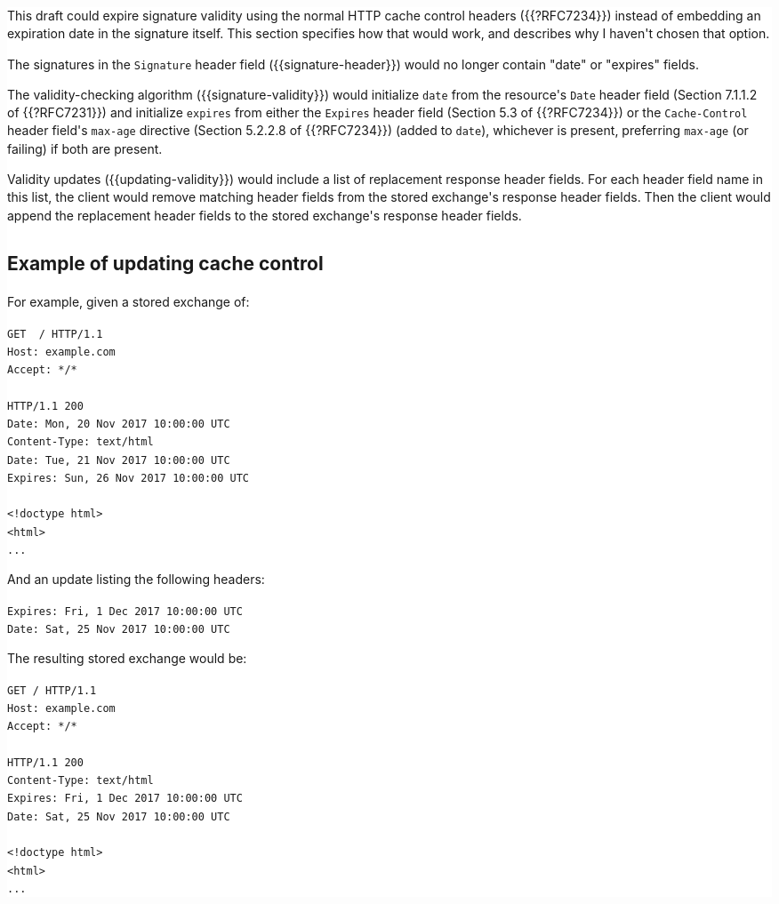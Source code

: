 This draft could expire signature validity using the normal HTTP cache control
headers ({{?RFC7234}}) instead of embedding an expiration date in the signature
itself. This section specifies how that would work, and describes why I haven't
chosen that option.

The signatures in the `Signature` header field ({{signature-header}}) would no
longer contain "date" or "expires" fields.

The validity-checking algorithm ({{signature-validity}}) would initialize `date`
from the resource's `Date` header field (Section 7.1.1.2 of {{?RFC7231}}) and
initialize `expires` from either the `Expires` header field (Section 5.3 of
{{?RFC7234}}) or the `Cache-Control` header field's `max-age` directive (Section
5.2.2.8 of {{?RFC7234}}) (added to `date`), whichever is present, preferring
`max-age` (or failing) if both are present.

Validity updates ({{updating-validity}}) would include a list of replacement
response header fields. For each header field name in this list, the client
would remove matching header fields from the stored exchange's response header
fields. Then the client would append the replacement header fields to the stored
exchange's response header fields.

## Example of updating cache control

For example, given a stored exchange of:

~~~http
GET  / HTTP/1.1
Host: example.com
Accept: */*

HTTP/1.1 200
Date: Mon, 20 Nov 2017 10:00:00 UTC
Content-Type: text/html
Date: Tue, 21 Nov 2017 10:00:00 UTC
Expires: Sun, 26 Nov 2017 10:00:00 UTC

<!doctype html>
<html>
...
~~~

And an update listing the following headers:

~~~http
Expires: Fri, 1 Dec 2017 10:00:00 UTC
Date: Sat, 25 Nov 2017 10:00:00 UTC
~~~

The resulting stored exchange would be:

~~~http
GET / HTTP/1.1
Host: example.com
Accept: */*

HTTP/1.1 200
Content-Type: text/html
Expires: Fri, 1 Dec 2017 10:00:00 UTC
Date: Sat, 25 Nov 2017 10:00:00 UTC

<!doctype html>
<html>
...
~~~

